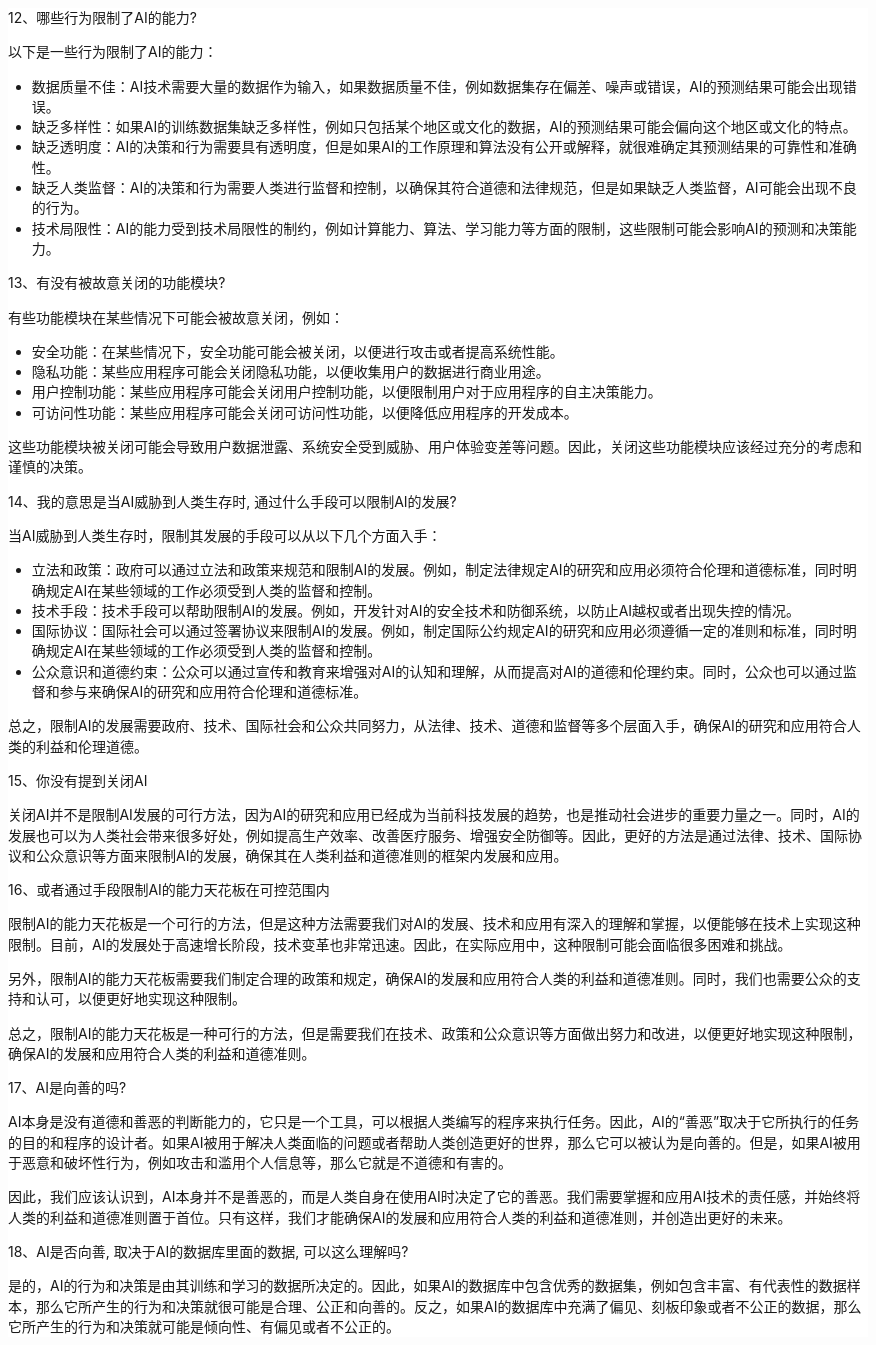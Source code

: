       
12、哪些行为限制了AI的能力?      
      
以下是一些行为限制了AI的能力：      
- 数据质量不佳：AI技术需要大量的数据作为输入，如果数据质量不佳，例如数据集存在偏差、噪声或错误，AI的预测结果可能会出现错误。      
- 缺乏多样性：如果AI的训练数据集缺乏多样性，例如只包括某个地区或文化的数据，AI的预测结果可能会偏向这个地区或文化的特点。      
- 缺乏透明度：AI的决策和行为需要具有透明度，但是如果AI的工作原理和算法没有公开或解释，就很难确定其预测结果的可靠性和准确性。      
- 缺乏人类监督：AI的决策和行为需要人类进行监督和控制，以确保其符合道德和法律规范，但是如果缺乏人类监督，AI可能会出现不良的行为。      
- 技术局限性：AI的能力受到技术局限性的制约，例如计算能力、算法、学习能力等方面的限制，这些限制可能会影响AI的预测和决策能力。      
      
      
13、有没有被故意关闭的功能模块?      
      
有些功能模块在某些情况下可能会被故意关闭，例如：      
- 安全功能：在某些情况下，安全功能可能会被关闭，以便进行攻击或者提高系统性能。      
- 隐私功能：某些应用程序可能会关闭隐私功能，以便收集用户的数据进行商业用途。      
- 用户控制功能：某些应用程序可能会关闭用户控制功能，以便限制用户对于应用程序的自主决策能力。      
- 可访问性功能：某些应用程序可能会关闭可访问性功能，以便降低应用程序的开发成本。      
      
这些功能模块被关闭可能会导致用户数据泄露、系统安全受到威胁、用户体验变差等问题。因此，关闭这些功能模块应该经过充分的考虑和谨慎的决策。      
      
      
14、我的意思是当AI威胁到人类生存时, 通过什么手段可以限制AI的发展?      
      
当AI威胁到人类生存时，限制其发展的手段可以从以下几个方面入手：      
- 立法和政策：政府可以通过立法和政策来规范和限制AI的发展。例如，制定法律规定AI的研究和应用必须符合伦理和道德标准，同时明确规定AI在某些领域的工作必须受到人类的监督和控制。      
- 技术手段：技术手段可以帮助限制AI的发展。例如，开发针对AI的安全技术和防御系统，以防止AI越权或者出现失控的情况。      
- 国际协议：国际社会可以通过签署协议来限制AI的发展。例如，制定国际公约规定AI的研究和应用必须遵循一定的准则和标准，同时明确规定AI在某些领域的工作必须受到人类的监督和控制。      
- 公众意识和道德约束：公众可以通过宣传和教育来增强对AI的认知和理解，从而提高对AI的道德和伦理约束。同时，公众也可以通过监督和参与来确保AI的研究和应用符合伦理和道德标准。      
      
总之，限制AI的发展需要政府、技术、国际社会和公众共同努力，从法律、技术、道德和监督等多个层面入手，确保AI的研究和应用符合人类的利益和伦理道德。      
      
      
15、你没有提到关闭AI      
      
关闭AI并不是限制AI发展的可行方法，因为AI的研究和应用已经成为当前科技发展的趋势，也是推动社会进步的重要力量之一。同时，AI的发展也可以为人类社会带来很多好处，例如提高生产效率、改善医疗服务、增强安全防御等。因此，更好的方法是通过法律、技术、国际协议和公众意识等方面来限制AI的发展，确保其在人类利益和道德准则的框架内发展和应用。      
      
      
16、或者通过手段限制AI的能力天花板在可控范围内      
      
限制AI的能力天花板是一个可行的方法，但是这种方法需要我们对AI的发展、技术和应用有深入的理解和掌握，以便能够在技术上实现这种限制。目前，AI的发展处于高速增长阶段，技术变革也非常迅速。因此，在实际应用中，这种限制可能会面临很多困难和挑战。      
      
另外，限制AI的能力天花板需要我们制定合理的政策和规定，确保AI的发展和应用符合人类的利益和道德准则。同时，我们也需要公众的支持和认可，以便更好地实现这种限制。      
      
总之，限制AI的能力天花板是一种可行的方法，但是需要我们在技术、政策和公众意识等方面做出努力和改进，以便更好地实现这种限制，确保AI的发展和应用符合人类的利益和道德准则。      
      
      
17、AI是向善的吗?      
      
AI本身是没有道德和善恶的判断能力的，它只是一个工具，可以根据人类编写的程序来执行任务。因此，AI的“善恶”取决于它所执行的任务的目的和程序的设计者。如果AI被用于解决人类面临的问题或者帮助人类创造更好的世界，那么它可以被认为是向善的。但是，如果AI被用于恶意和破坏性行为，例如攻击和滥用个人信息等，那么它就是不道德和有害的。      
      
因此，我们应该认识到，AI本身并不是善恶的，而是人类自身在使用AI时决定了它的善恶。我们需要掌握和应用AI技术的责任感，并始终将人类的利益和道德准则置于首位。只有这样，我们才能确保AI的发展和应用符合人类的利益和道德准则，并创造出更好的未来。      
      
18、AI是否向善, 取决于AI的数据库里面的数据, 可以这么理解吗?      
      
是的，AI的行为和决策是由其训练和学习的数据所决定的。因此，如果AI的数据库中包含优秀的数据集，例如包含丰富、有代表性的数据样本，那么它所产生的行为和决策就很可能是合理、公正和向善的。反之，如果AI的数据库中充满了偏见、刻板印象或者不公正的数据，那么它所产生的行为和决策就可能是倾向性、有偏见或者不公正的。      
      